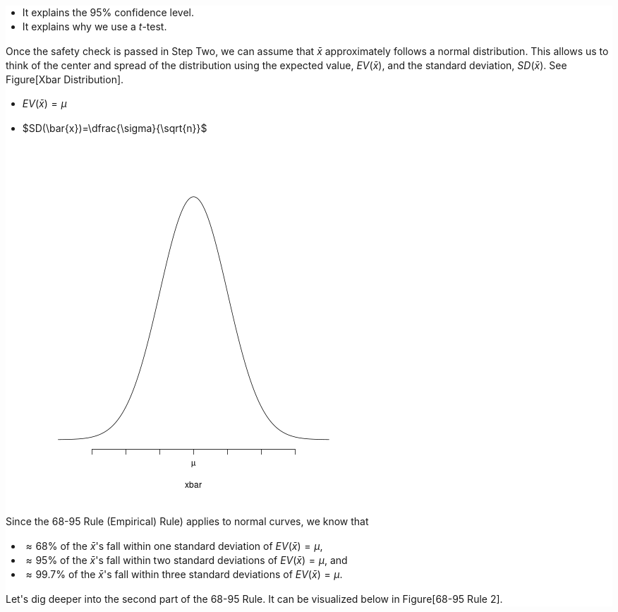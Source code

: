 * It explains the 95% confidence level.
* It explains why we use a $t$-test.
 
Once the safety check is passed in Step Two, we can assume that $\bar{x}$ approximately follows a normal distribution.  This allows us to think of the center and spread of the distribution using the expected value, $EV(\bar{x})$, and the standard deviation, $SD(\bar{x})$. See Figure[Xbar Distribution].
 
* $EV(\bar{x})=\mu$
 
* $SD(\bar{x})=\dfrac{\sigma}{\sqrt{n}}$
 
 
![Xbar Distribution:  The distribution of the sample means approximately follows a normal distribution centered at the EV(xbar) with spread given by SD(xbar).](/images/figure/distxbar.png) 

 
Since the 68-95 Rule (Empirical) Rule) applies to normal curves, we know that 
 
* $\approx 68\%$ of the $\bar{x}$'s fall within one standard deviation of $EV(\bar{x})=\mu$,
* $\approx 95\%$ of the $\bar{x}$'s fall within two standard deviations of $EV(\bar{x})=\mu$, and
* $\approx 99.7\%$ of the $\bar{x}$'s fall within three standard deviations of $EV(\bar{x})=\mu$.
 
Let's dig deeper into the second part of the 68-95 Rule.  It can be visualized below in Figure[68-95 Rule 2].
 